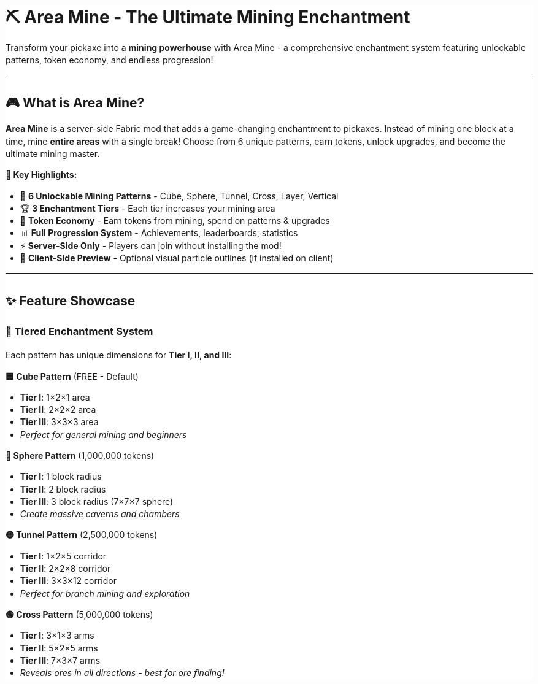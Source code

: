 # ⛏️ Area Mine - The Ultimate Mining Enchantment

Transform your pickaxe into a **mining powerhouse** with Area Mine - a comprehensive enchantment system featuring unlockable patterns, token economy, and endless progression!

---

## 🎮 What is Area Mine?

**Area Mine** is a server-side Fabric mod that adds a game-changing enchantment to pickaxes. Instead of mining one block at a time, mine **entire areas** with a single break! Choose from 6 unique patterns, earn tokens, unlock upgrades, and become the ultimate mining master.

**🌟 Key Highlights:**
- 🎯 **6 Unlockable Mining Patterns** - Cube, Sphere, Tunnel, Cross, Layer, Vertical
- 🏆 **3 Enchantment Tiers** - Each tier increases your mining area
- 💎 **Token Economy** - Earn tokens from mining, spend on patterns & upgrades
- 📊 **Full Progression System** - Achievements, leaderboards, statistics
- ⚡ **Server-Side Only** - Players can join without installing the mod!
- 🎨 **Client-Side Preview** - Optional visual particle outlines (if installed on client)

---

## ✨ Feature Showcase

### 🎯 Tiered Enchantment System

Each pattern has unique dimensions for **Tier I, II, and III**:

**🟦 Cube Pattern** (FREE - Default)
- **Tier I**: 1×2×1 area
- **Tier II**: 2×2×2 area
- **Tier III**: 3×3×3 area
- *Perfect for general mining and beginners*

**🔵 Sphere Pattern** (1,000,000 tokens)
- **Tier I**: 1 block radius
- **Tier II**: 2 block radius
- **Tier III**: 3 block radius (7×7×7 sphere)
- *Create massive caverns and chambers*

**🟡 Tunnel Pattern** (2,500,000 tokens)
- **Tier I**: 1×2×5 corridor
- **Tier II**: 2×2×8 corridor
- **Tier III**: 3×3×12 corridor
- *Perfect for branch mining and exploration*

**🟢 Cross Pattern** (5,000,000 tokens)
- **Tier I**: 3×1×3 arms
- **Tier II**: 5×2×5 arms
- **Tier III**: 7×3×7 arms
- *Reveals ores in all directions - best for ore finding!*
